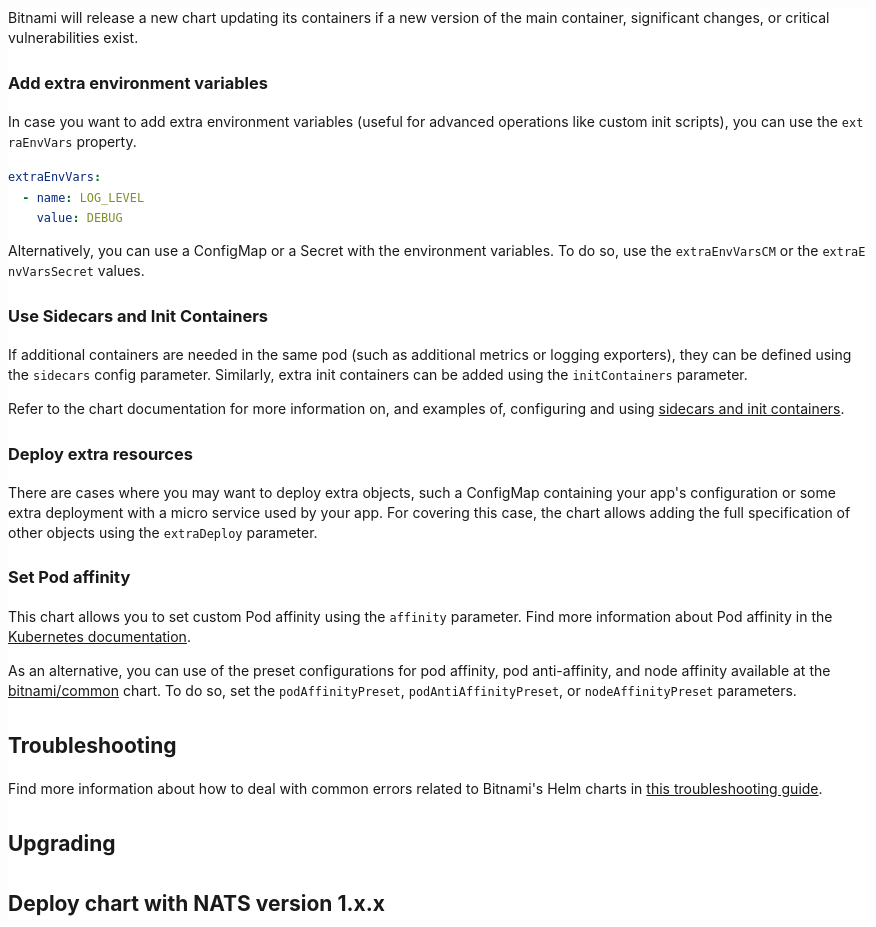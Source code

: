 Bitnami will release a new chart updating its containers if a new version of the main container, significant changes, or critical vulnerabilities exist.

### Add extra environment variables

In case you want to add extra environment variables (useful for advanced operations like custom init scripts), you can use the `extraEnvVars` property.

```yaml
extraEnvVars:
  - name: LOG_LEVEL
    value: DEBUG
```

Alternatively, you can use a ConfigMap or a Secret with the environment variables. To do so, use the `extraEnvVarsCM` or the `extraEnvVarsSecret` values.

### Use Sidecars and Init Containers

If additional containers are needed in the same pod (such as additional metrics or logging exporters), they can be defined using the `sidecars` config parameter. Similarly, extra init containers can be added using the `initContainers` parameter.

Refer to the chart documentation for more information on, and examples of, configuring and using [sidecars and init containers](https://docs.bitnami.com/kubernetes/infrastructure/nats/configuration/configure-sidecar-init-containers/).

### Deploy extra resources

There are cases where you may want to deploy extra objects, such a ConfigMap containing your app's configuration or some extra deployment with a micro service used by your app. For covering this case, the chart allows adding the full specification of other objects using the `extraDeploy` parameter.

### Set Pod affinity

This chart allows you to set custom Pod affinity using the `affinity` parameter. Find more information about Pod affinity in the [Kubernetes documentation](https://kubernetes.io/docs/concepts/configuration/assign-pod-node/#affinity-and-anti-affinity).

As an alternative, you can use of the preset configurations for pod affinity, pod anti-affinity, and node affinity available at the [bitnami/common](https://github.com/bitnami/charts/tree/master/bitnami/common#affinities) chart. To do so, set the `podAffinityPreset`, `podAntiAffinityPreset`, or `nodeAffinityPreset` parameters.

## Troubleshooting

Find more information about how to deal with common errors related to Bitnami's Helm charts in [this troubleshooting guide](https://docs.bitnami.com/general/how-to/troubleshoot-helm-chart-issues).

## Upgrading

## Deploy chart with NATS version 1.x.x
